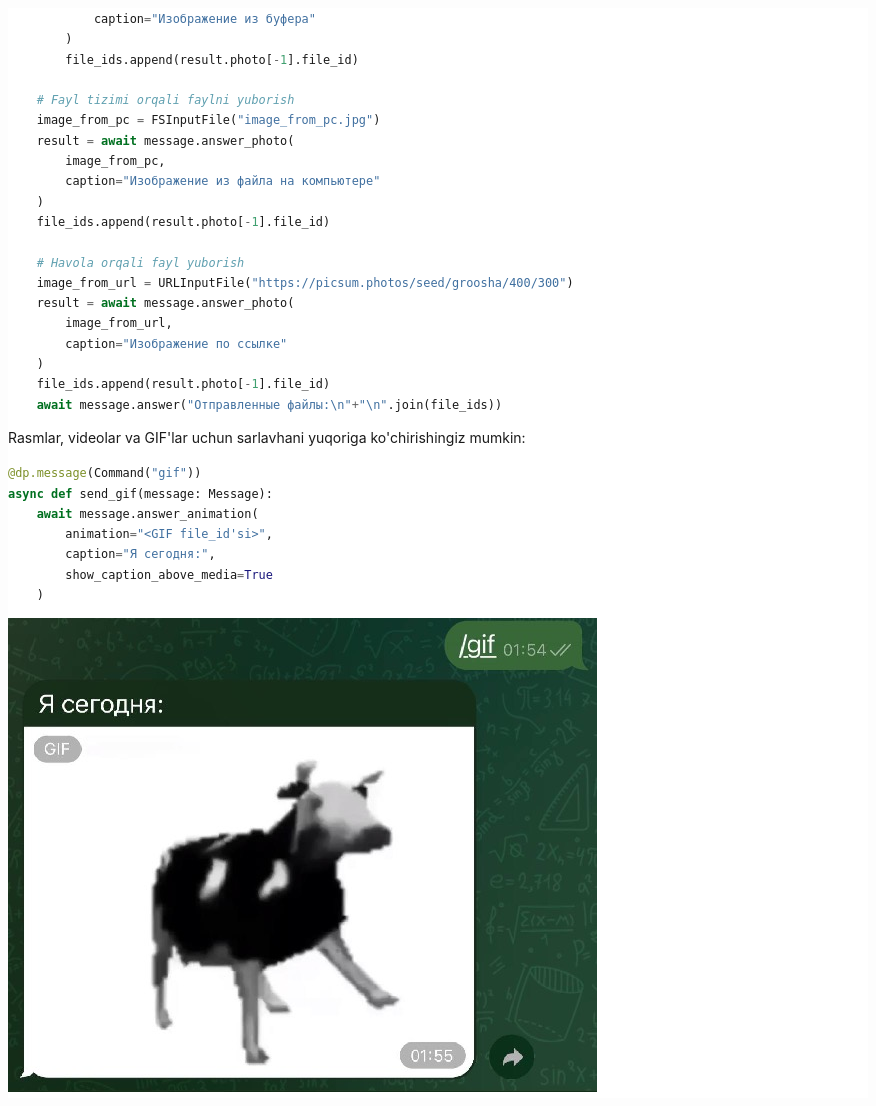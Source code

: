 ```python
            caption="Изображение из буфера"
        )
        file_ids.append(result.photo[-1].file_id)

    # Fayl tizimi orqali faylni yuborish
    image_from_pc = FSInputFile("image_from_pc.jpg")
    result = await message.answer_photo(
        image_from_pc,
        caption="Изображение из файла на компьютере"
    )
    file_ids.append(result.photo[-1].file_id)

    # Havola orqali fayl yuborish
    image_from_url = URLInputFile("https://picsum.photos/seed/groosha/400/300")
    result = await message.answer_photo(
        image_from_url,
        caption="Изображение по ссылке"
    )
    file_ids.append(result.photo[-1].file_id)
    await message.answer("Отправленные файлы:\n"+"\n".join(file_ids))
```

Rasmlar, videolar va GIF'lar uchun sarlavhani yuqoriga ko'chirishingiz mumkin:

```python
@dp.message(Command("gif"))
async def send_gif(message: Message):
    await message.answer_animation(
        animation="<GIF file_id'si>",
        caption="Я сегодня:",
        show_caption_above_media=True
    )
```

![animatsiya ustidagi sarlavha](images/messages/caption_above_media.jpg)
